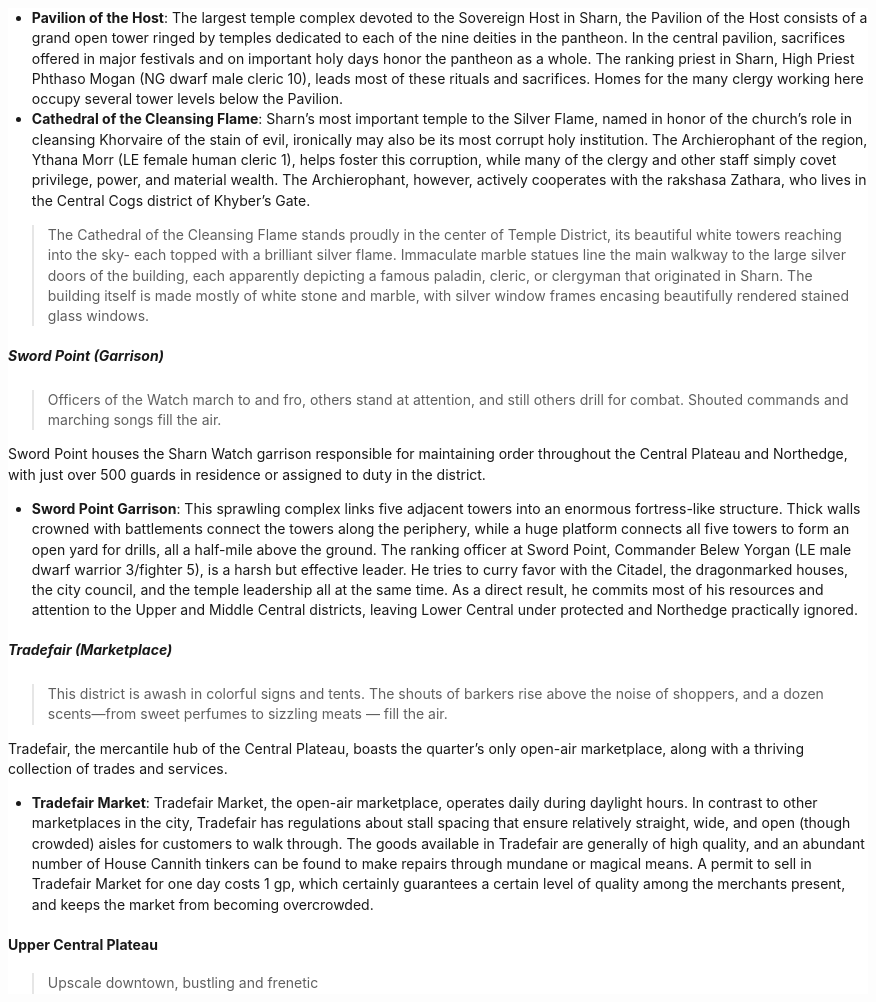 - **Pavilion of the Host**: The largest temple complex devoted to the Sovereign Host in Sharn, the Pavilion of the Host consists of a grand open tower ringed by temples dedicated to each of the nine deities in the pantheon. In the central pavilion, sacrifices offered in major festivals and on important holy days honor the pantheon as a whole. The ranking priest in Sharn, High Priest Phthaso Mogan (NG dwarf male cleric 10), leads most of these rituals and sacrifices. Homes for the many clergy working here occupy several tower levels below the Pavilion.
- **Cathedral of the Cleansing Flame**: Sharn’s most important temple to the Silver Flame, named  in honor of the church’s role in cleansing Khorvaire of the stain of evil, ironically may also be its most corrupt holy institution. The Archierophant of the region, Ythana Morr (LE female human cleric 1), helps foster this corruption, while many of the clergy and other staff simply covet privilege, power, and material wealth. The Archierophant, however, actively cooperates with the rakshasa Zathara, who lives in the Central Cogs district of Khyber’s Gate.

> The Cathedral of the Cleansing Flame stands proudly in the center of Temple District, its beautiful white towers reaching into the sky- each topped with a brilliant silver flame. Immaculate marble statues line the main walkway to the large silver doors of the building, each apparently depicting a famous paladin, cleric, or clergyman that originated in Sharn. The building itself is made mostly of white stone and marble, with silver window frames encasing beautifully rendered stained glass windows.

##### Sword Point (Garrison)
> Officers of the Watch march to and fro, others stand at attention, and still others drill for combat. Shouted commands and marching songs fill the air.

Sword Point houses the Sharn Watch garrison responsible for maintaining order throughout the Central Plateau and Northedge, with just over 500 guards in residence or assigned to duty in the district.

- **Sword Point Garrison**: This sprawling complex links five adjacent towers into an enormous fortress-like structure. Thick walls crowned with battlements connect the towers along the periphery, while a huge platform connects all five towers to form an open yard for drills, all a half-mile above the ground. The ranking officer at Sword Point, Commander Belew Yorgan (LE male dwarf warrior 3/fighter 5), is a harsh but effective leader. He tries to curry favor with the Citadel, the dragonmarked houses, the city council, and the temple leadership all at the same time. As a direct result, he commits most of his resources and attention to the Upper and Middle Central districts, leaving Lower Central under protected and Northedge practically ignored.

##### Tradefair (Marketplace)
> This district is awash in colorful signs and tents. The shouts of barkers rise above the noise of shoppers, and a dozen scents—from sweet perfumes to sizzling meats — fill the air.

Tradefair, the mercantile hub of the Central Plateau, boasts the quarter’s only open-air marketplace, along with a thriving collection of trades and services.

- **Tradefair Market**: Tradefair Market, the open-air marketplace, operates daily during daylight hours. In contrast to other marketplaces in the city, Tradefair has regulations about stall spacing that ensure relatively straight, wide, and open (though crowded) aisles for customers to walk through. The goods available in Tradefair are generally of high quality, and an abundant number of House Cannith tinkers can be found to make repairs through mundane or magical means. A permit to sell in Tradefair Market for one day costs 1 gp, which certainly guarantees a certain level of quality among the merchants present, and keeps the market from becoming overcrowded.

#### Upper Central Plateau
>Upscale downtown, bustling and frenetic
